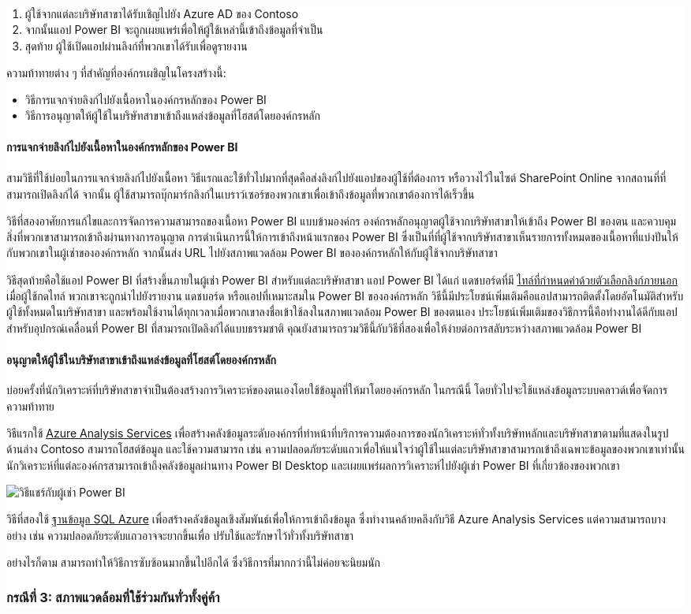 1. ผู้ใช้จากแต่ละบริษัทสาขาได้รับเชิญไปยัง Azure AD ของ Contoso
2. จากนั้นแอป Power BI จะถูกเผยแพร่เพื่อให้ผู้ใช้เหล่านี้เข้าถึงข้อมูลที่จำเป็น
3. สุดท้าย ผู้ใช้เปิดแอปผ่านลิงก์ที่พวกเขาได้รับเพื่อดูรายงาน

ความท้าทายต่าง ๆ ที่สำคัญที่องค์กรเผชิญในโครงสร้างนี้:

- วิธีการแจกจ่ายลิงก์ไปยังเนื้อหาในองค์กรหลักของ Power BI
- วิธีการอนุญาตให้ผู้ใช้ในบริษัทสาขาเข้าถึงแหล่งข้อมูลที่โฮสต์โดยองค์กรหลัก

#### <a name="distributing-links-to-content-in-the-parent-organizations-power-bi"></a>การแจกจ่ายลิงก์ไปยังเนื้อหาในองค์กรหลักของ Power BI

สามวิธีที่ใช้บ่อยในการแจกจ่ายลิงก์ไปยังเนื้อหา วิธีแรกและใช้ทั่วไปมากที่สุดคือส่งลิงก์ไปยังแอปของผู้ใช้ที่ต้องการ หรือวางไว้ในไซต์ SharePoint Online จากสถานที่ที่สามารถเปิดลิงก์ได้ จากนั้น ผู้ใช้สามารถบุ๊กมาร์กลิงก์ในเบราว์เซอร์ของพวกเขาเพื่อเข้าถึงข้อมูลที่พวกเขาต้องการได้เร็วขึ้น

วิธีที่สองอาศัยการแก้ไขและการจัดการความสามารถของเนื้อหา Power BI แบบข้ามองค์กร องค์กรหลักอนุญาตผู้ใช้จากบริษัทสาขาให้เข้าถึง Power BI ของตน และควบคุมสิ่งที่พวกเขาสามารถเข้าถึงผ่านทางการอนุญาต การดำเนินการนี้ให้การเข้าถึงหน้าแรกของ Power BI ซึ่งเป็นที่ที่ผู้ใช้จากบริษัทสาขาเห็นรายการทั้งหมดของเนื้อหาที่แบ่งปันให้กับพวกเขาในผู้เช่าขององค์กรหลัก จากนั้นส่ง URL ไปยังสภาพแวดล้อม Power BI ขององค์กรหลักให้กับผู้ใช้จากบริษัทสาขา

วิธีสุดท้ายคือใช้แอป Power BI ที่สร้างขึ้นภายในผู้เช่า Power BI สำหรับแต่ละบริษัทสาขา แอป Power BI ได้แก่ แดชบอร์ดที่มี [ไทล์ที่กำหนดค่าด้วยตัวเลือกลิงก์ภายนอก](https://docs.microsoft.com/power-bi/service-dashboard-edit-tile#hyperlink) เมื่อผู้ใช้กดไทล์ พวกเขาจะถูกนำไปยังรายงาน แดชบอร์ด หรือแอปที่เหมาะสมใน Power BI ขององค์กรหลัก วิธีนี้มีประโยชน์เพิ่มเติมคือแอปสามารถติดตั้งโดยอัตโนมัติสำหรับผู้ใช้ทั้งหมดในบริษัทสาขา และพร้อมใช้งานได้ทุกเวลาเมื่อพวกเขาลงชื่อเข้าใช้ลงในสภาพแวดล้อม Power BI ของตนเอง ประโยชน์เพิ่มเติมของวิธีการนี้คือทำงานได้ดีกับแอปสำหรับอุปกรณ์เคลื่อนที่ Power BI ที่สามารถเปิดลิงก์ได้แบบธรรมชาติ คุณยังสามารถรวมวิธีนี้กับวิธีที่สองเพื่อให้ง่ายต่อการสลับระหว่างสภาพแวดล้อม Power BI

#### <a name="allowing-subsidiary-users-to-access-data-sources-hosted-by-the-parent-organization"></a>อนุญาตให้ผู้ใช้ในบริษัทสาขาเข้าถึงแหล่งข้อมูลที่โฮสต์โดยองค์กรหลัก

บ่อยครั้งที่นักวิเคราะห์ที่บริษัทสาขาจำเป็นต้องสร้างการวิเคราะห์ของตนเองโดยใช้ข้อมูลที่ให้มาโดยองค์กรหลัก ในกรณีนี้ โดยทั่วไปจะใช้แหล่งข้อมูลระบบคลาวด์เพื่อจัดการความท้าทาย

วิธีแรกใช้ [Azure Analysis Services](https://docs.microsoft.com/azure/analysis-services/analysis-services-overview) เพื่อสร้างคลังข้อมูลระดับองค์กรที่ทำหน้าที่บริการความต้องการของนักวิเคราะห์ทั่วทั้งบริษัทหลักและบริษัทสาขาตามที่แสดงในรูปด้านล่าง Contoso สามารถโฮสต์ข้อมูล และใช้ความสามารถ เช่น ความปลอดภัยระดับแถวเพื่อให้แน่ใจว่าผู้ใช้ในแต่ละบริษัทสาขาสามารถเข้าถึงเฉพาะข้อมูลของพวกเขาเท่านั้น นักวิเคราะห์ที่แต่ละองค์กรสามารถเข้าถึงคลังข้อมูลผ่านทาง Power BI Desktop และเผยแพร่ผลการวิเคราะห์ไปยังผู้เช่า Power BI ที่เกี่ยวข้องของพวกเขา

![วิธีแชร์กับผู้เช่า Power BI](media/whitepaper-azure-b2b-power-bi/whitepaper-azure-b2b-power-bi_07.png)


วิธีที่สองใช้ [ฐานข้อมูล SQL Azure](https://azure.microsoft.com/services/sql-database/) เพื่อสร้างคลังข้อมูลเชิงสัมพันธ์เพื่อให้การเข้าถึงข้อมูล ซึ่งทำงานคล้ายคลึงกับวิธี Azure Analysis Services แต่ความสามารถบางอย่าง เช่น ความปลอดภัยระดับแถวอาจจะยากขึ้นเพื่อ ปรับใช้และรักษาไว้ทั่วทั้งบริษัทสาขา

อย่างไรก็ตาม สามารถทำให้วิธีการซับซ้อนมากขึ้นไปอีกได้ ซึ่งวิธีการที่มากกว่านี้ไม่ค่อยจะนิยมนัก

### <a name="case-3-shared-environment-across-partners"></a>กรณีที่ 3: สภาพแวดล้อมที่ใช้ร่วมกันทั่วทั้งคู่ค้า
